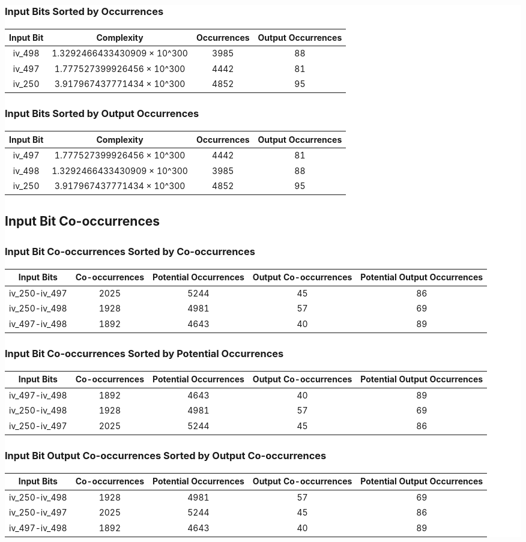### Input Bits Sorted by Occurrences

| Input Bit | Complexity | Occurrences | Output Occurrences |
|:---------:|:----------:|:-----------:|:------------------:|
| iv_498 | 1.3292466433430909 × 10^300 | 3985 | 88 |
| iv_497 | 1.777527399926456 × 10^300 | 4442 | 81 |
| iv_250 | 3.917967437771434 × 10^300 | 4852 | 95 |

### Input Bits Sorted by Output Occurrences

| Input Bit | Complexity | Occurrences | Output Occurrences |
|:---------:|:----------:|:-----------:|:------------------:|
| iv_497 | 1.777527399926456 × 10^300 | 4442 | 81 |
| iv_498 | 1.3292466433430909 × 10^300 | 3985 | 88 |
| iv_250 | 3.917967437771434 × 10^300 | 4852 | 95 |

## Input Bit Co-occurrences

### Input Bit Co-occurrences Sorted by Co-occurrences

| Input Bits | Co-occurrences | Potential Occurrences | Output Co-occurrences | Potential Output Occurrences |
|:----------:|:--------------:|:---------------------:|:---------------------:|:----------------------------:|
| iv_250-iv_497 | 2025 | 5244 | 45 | 86 |
| iv_250-iv_498 | 1928 | 4981 | 57 | 69 |
| iv_497-iv_498 | 1892 | 4643 | 40 | 89 |

### Input Bit Co-occurrences Sorted by Potential Occurrences

| Input Bits | Co-occurrences | Potential Occurrences | Output Co-occurrences | Potential Output Occurrences |
|:----------:|:--------------:|:---------------------:|:---------------------:|:----------------------------:|
| iv_497-iv_498 | 1892 | 4643 | 40 | 89 |
| iv_250-iv_498 | 1928 | 4981 | 57 | 69 |
| iv_250-iv_497 | 2025 | 5244 | 45 | 86 |

### Input Bit Output Co-occurrences Sorted by Output Co-occurrences

| Input Bits | Co-occurrences | Potential Occurrences | Output Co-occurrences | Potential Output Occurrences |
|:----------:|:--------------:|:---------------------:|:---------------------:|:----------------------------:|
| iv_250-iv_498 | 1928 | 4981 | 57 | 69 |
| iv_250-iv_497 | 2025 | 5244 | 45 | 86 |
| iv_497-iv_498 | 1892 | 4643 | 40 | 89 |
